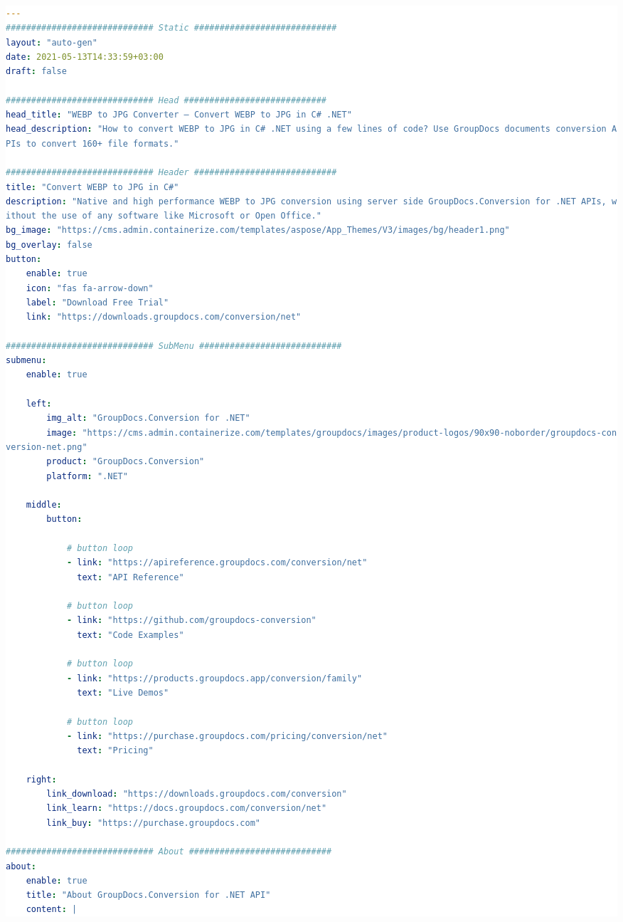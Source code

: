 ```yaml
---
############################# Static ############################
layout: "auto-gen"
date: 2021-05-13T14:33:59+03:00
draft: false

############################# Head ############################
head_title: "WEBP to JPG Converter – Convert WEBP to JPG in C# .NET"
head_description: "How to convert WEBP to JPG in C# .NET using a few lines of code? Use GroupDocs documents conversion APIs to convert 160+ file formats."

############################# Header ############################
title: "Convert WEBP to JPG in C#"
description: "Native and high performance WEBP to JPG conversion using server side GroupDocs.Conversion for .NET APIs, without the use of any software like Microsoft or Open Office."
bg_image: "https://cms.admin.containerize.com/templates/aspose/App_Themes/V3/images/bg/header1.png"
bg_overlay: false
button:
    enable: true
    icon: "fas fa-arrow-down"
    label: "Download Free Trial"
    link: "https://downloads.groupdocs.com/conversion/net"

############################# SubMenu ############################
submenu:
    enable: true

    left:
        img_alt: "GroupDocs.Conversion for .NET"
        image: "https://cms.admin.containerize.com/templates/groupdocs/images/product-logos/90x90-noborder/groupdocs-conversion-net.png"
        product: "GroupDocs.Conversion"
        platform: ".NET"

    middle:
        button:

            # button loop
            - link: "https://apireference.groupdocs.com/conversion/net"
              text: "API Reference"

            # button loop
            - link: "https://github.com/groupdocs-conversion"
              text: "Code Examples"

            # button loop
            - link: "https://products.groupdocs.app/conversion/family"
              text: "Live Demos"

            # button loop
            - link: "https://purchase.groupdocs.com/pricing/conversion/net"
              text: "Pricing"

    right:
        link_download: "https://downloads.groupdocs.com/conversion"
        link_learn: "https://docs.groupdocs.com/conversion/net"
        link_buy: "https://purchase.groupdocs.com"

############################# About ############################
about:
    enable: true
    title: "About GroupDocs.Conversion for .NET API"
    content: |
```